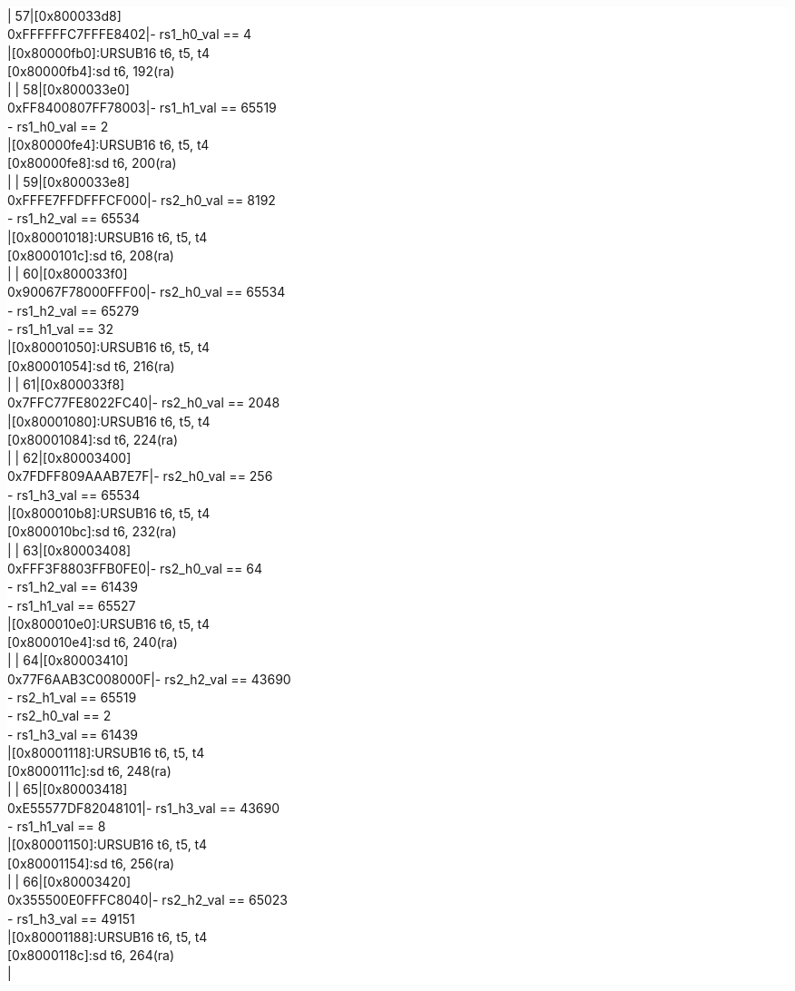 |  57|[0x800033d8]<br>0xFFFFFFC7FFFE8402|- rs1_h0_val == 4<br>                                                                                                                                                                                                                                                                                                                                                                                                                                                            |[0x80000fb0]:URSUB16 t6, t5, t4<br> [0x80000fb4]:sd t6, 192(ra)<br>    |
|  58|[0x800033e0]<br>0xFF8400807FF78003|- rs1_h1_val == 65519<br> - rs1_h0_val == 2<br>                                                                                                                                                                                                                                                                                                                                                                                                                                  |[0x80000fe4]:URSUB16 t6, t5, t4<br> [0x80000fe8]:sd t6, 200(ra)<br>    |
|  59|[0x800033e8]<br>0xFFFE7FFDFFFCF000|- rs2_h0_val == 8192<br> - rs1_h2_val == 65534<br>                                                                                                                                                                                                                                                                                                                                                                                                                               |[0x80001018]:URSUB16 t6, t5, t4<br> [0x8000101c]:sd t6, 208(ra)<br>    |
|  60|[0x800033f0]<br>0x90067F78000FFF00|- rs2_h0_val == 65534<br> - rs1_h2_val == 65279<br> - rs1_h1_val == 32<br>                                                                                                                                                                                                                                                                                                                                                                                                       |[0x80001050]:URSUB16 t6, t5, t4<br> [0x80001054]:sd t6, 216(ra)<br>    |
|  61|[0x800033f8]<br>0x7FFC77FE8022FC40|- rs2_h0_val == 2048<br>                                                                                                                                                                                                                                                                                                                                                                                                                                                         |[0x80001080]:URSUB16 t6, t5, t4<br> [0x80001084]:sd t6, 224(ra)<br>    |
|  62|[0x80003400]<br>0x7FDFF809AAAB7E7F|- rs2_h0_val == 256<br> - rs1_h3_val == 65534<br>                                                                                                                                                                                                                                                                                                                                                                                                                                |[0x800010b8]:URSUB16 t6, t5, t4<br> [0x800010bc]:sd t6, 232(ra)<br>    |
|  63|[0x80003408]<br>0xFFF3F8803FFB0FE0|- rs2_h0_val == 64<br> - rs1_h2_val == 61439<br> - rs1_h1_val == 65527<br>                                                                                                                                                                                                                                                                                                                                                                                                       |[0x800010e0]:URSUB16 t6, t5, t4<br> [0x800010e4]:sd t6, 240(ra)<br>    |
|  64|[0x80003410]<br>0x77F6AAB3C008000F|- rs2_h2_val == 43690<br> - rs2_h1_val == 65519<br> - rs2_h0_val == 2<br> - rs1_h3_val == 61439<br>                                                                                                                                                                                                                                                                                                                                                                              |[0x80001118]:URSUB16 t6, t5, t4<br> [0x8000111c]:sd t6, 248(ra)<br>    |
|  65|[0x80003418]<br>0xE55577DF82048101|- rs1_h3_val == 43690<br> - rs1_h1_val == 8<br>                                                                                                                                                                                                                                                                                                                                                                                                                                  |[0x80001150]:URSUB16 t6, t5, t4<br> [0x80001154]:sd t6, 256(ra)<br>    |
|  66|[0x80003420]<br>0x355500E0FFFC8040|- rs2_h2_val == 65023<br> - rs1_h3_val == 49151<br>                                                                                                                                                                                                                                                                                                                                                                                                                              |[0x80001188]:URSUB16 t6, t5, t4<br> [0x8000118c]:sd t6, 264(ra)<br>    |